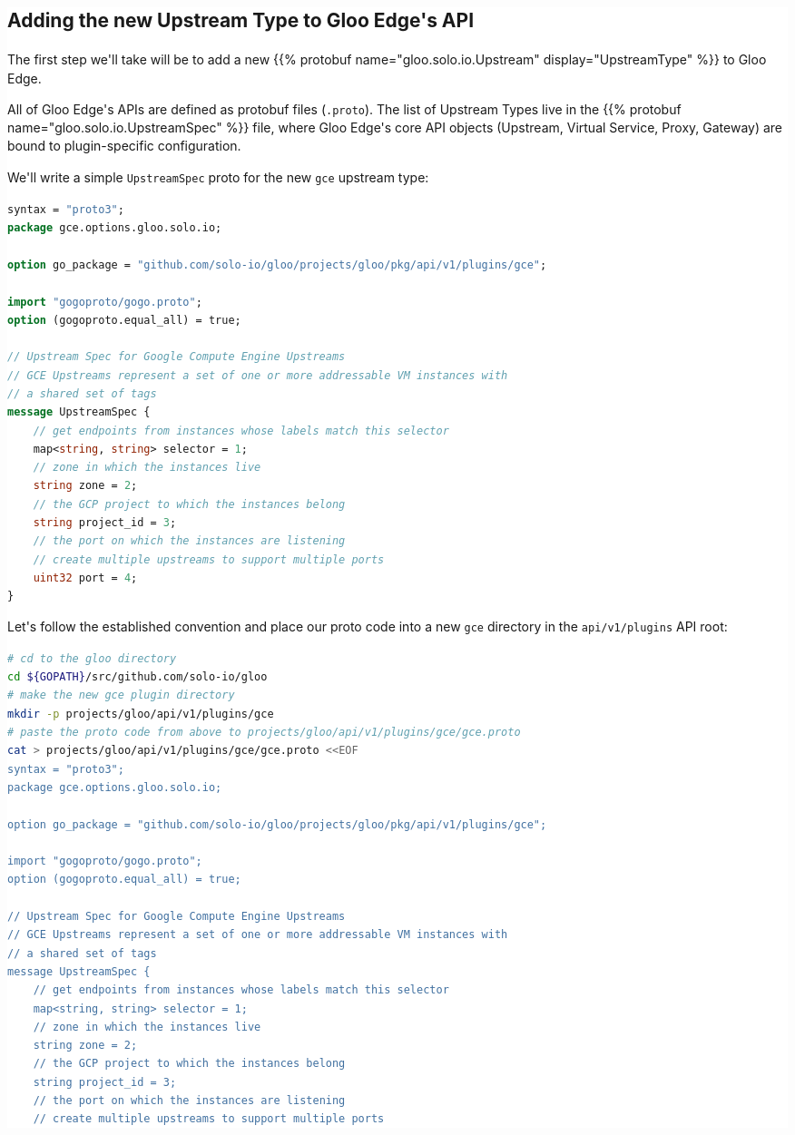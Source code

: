 ## Adding the new Upstream Type to Gloo Edge's API

The first step we'll take will be to add a new {{% protobuf name="gloo.solo.io.Upstream" display="UpstreamType" %}} to Gloo Edge. 

All of Gloo Edge's APIs are defined as protobuf files (`.proto`). The list of Upstream Types live in the {{% protobuf name="gloo.solo.io.UpstreamSpec" %}} file, where Gloo Edge's core API objects (Upstream, Virtual Service, Proxy, Gateway) are bound to plugin-specific configuration.

We'll write a simple `UpstreamSpec` proto for the new `gce` upstream type:

```proto
syntax = "proto3";
package gce.options.gloo.solo.io;

option go_package = "github.com/solo-io/gloo/projects/gloo/pkg/api/v1/plugins/gce";

import "gogoproto/gogo.proto";
option (gogoproto.equal_all) = true;

// Upstream Spec for Google Compute Engine Upstreams
// GCE Upstreams represent a set of one or more addressable VM instances with
// a shared set of tags
message UpstreamSpec {
    // get endpoints from instances whose labels match this selector
    map<string, string> selector = 1;
    // zone in which the instances live
    string zone = 2;
    // the GCP project to which the instances belong
    string project_id = 3;
    // the port on which the instances are listening
    // create multiple upstreams to support multiple ports
    uint32 port = 4;
}
```

Let's follow the established convention and place our proto code into a new `gce` directory in the `api/v1/plugins` API root:

```bash
# cd to the gloo directory
cd ${GOPATH}/src/github.com/solo-io/gloo
# make the new gce plugin directory
mkdir -p projects/gloo/api/v1/plugins/gce
# paste the proto code from above to projects/gloo/api/v1/plugins/gce/gce.proto 
cat > projects/gloo/api/v1/plugins/gce/gce.proto <<EOF
syntax = "proto3";
package gce.options.gloo.solo.io;

option go_package = "github.com/solo-io/gloo/projects/gloo/pkg/api/v1/plugins/gce";

import "gogoproto/gogo.proto";
option (gogoproto.equal_all) = true;

// Upstream Spec for Google Compute Engine Upstreams
// GCE Upstreams represent a set of one or more addressable VM instances with
// a shared set of tags
message UpstreamSpec {
    // get endpoints from instances whose labels match this selector
    map<string, string> selector = 1;
    // zone in which the instances live
    string zone = 2;
    // the GCP project to which the instances belong
    string project_id = 3;
    // the port on which the instances are listening
    // create multiple upstreams to support multiple ports
```
